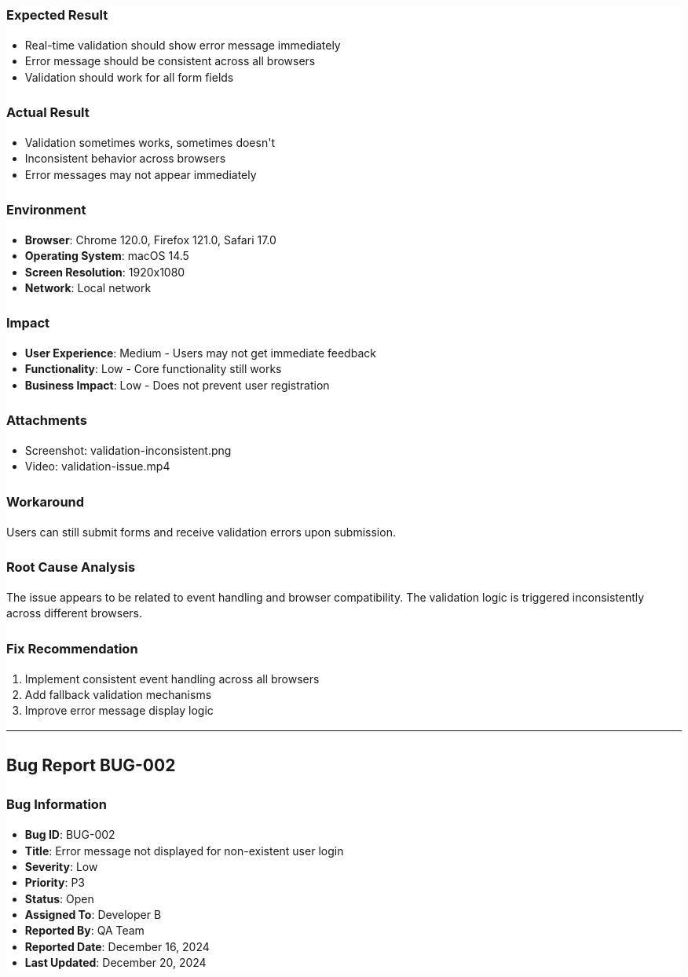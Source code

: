 ### Expected Result
- Real-time validation should show error message immediately
- Error message should be consistent across all browsers
- Validation should work for all form fields

### Actual Result
- Validation sometimes works, sometimes doesn't
- Inconsistent behavior across browsers
- Error messages may not appear immediately

### Environment
- **Browser**: Chrome 120.0, Firefox 121.0, Safari 17.0
- **Operating System**: macOS 14.5
- **Screen Resolution**: 1920x1080
- **Network**: Local network

### Impact
- **User Experience**: Medium - Users may not get immediate feedback
- **Functionality**: Low - Core functionality still works
- **Business Impact**: Low - Does not prevent user registration

### Attachments
- Screenshot: validation-inconsistent.png
- Video: validation-issue.mp4

### Workaround
Users can still submit forms and receive validation errors upon submission.

### Root Cause Analysis
The issue appears to be related to event handling and browser compatibility. The validation logic is triggered inconsistently across different browsers.

### Fix Recommendation
1. Implement consistent event handling across all browsers
2. Add fallback validation mechanisms
3. Improve error message display logic

---

## Bug Report BUG-002

### Bug Information
- **Bug ID**: BUG-002
- **Title**: Error message not displayed for non-existent user login
- **Severity**: Low
- **Priority**: P3
- **Status**: Open
- **Assigned To**: Developer B
- **Reported By**: QA Team
- **Reported Date**: December 16, 2024
- **Last Updated**: December 20, 2024
